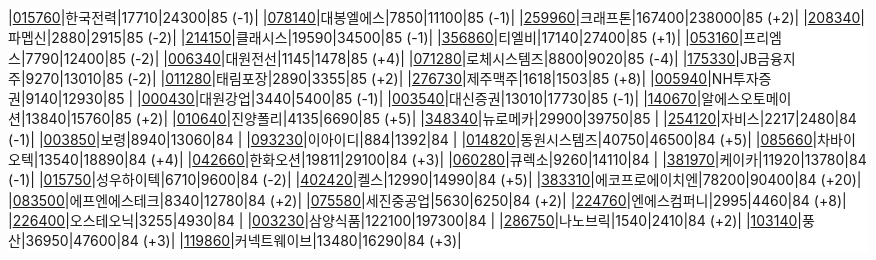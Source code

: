 |[015760](https://finance.daum.net/quotes/A015760)|한국전력|17710|24300|85 (-1)|
|[078140](https://finance.daum.net/quotes/A078140)|대봉엘에스|7850|11100|85 (-1)|
|[259960](https://finance.daum.net/quotes/A259960)|크래프톤|167400|238000|85 (+2)|
|[208340](https://finance.daum.net/quotes/A208340)|파멥신|2880|2915|85 (-2)|
|[214150](https://finance.daum.net/quotes/A214150)|클래시스|19590|34500|85 (-1)|
|[356860](https://finance.daum.net/quotes/A356860)|티엘비|17140|27400|85 (+1)|
|[053160](https://finance.daum.net/quotes/A053160)|프리엠스|7790|12400|85 (-2)|
|[006340](https://finance.daum.net/quotes/A006340)|대원전선|1145|1478|85 (+4)|
|[071280](https://finance.daum.net/quotes/A071280)|로체시스템즈|8800|9020|85 (-4)|
|[175330](https://finance.daum.net/quotes/A175330)|JB금융지주|9270|13010|85 (-2)|
|[011280](https://finance.daum.net/quotes/A011280)|태림포장|2890|3355|85 (+2)|
|[276730](https://finance.daum.net/quotes/A276730)|제주맥주|1618|1503|85 (+8)|
|[005940](https://finance.daum.net/quotes/A005940)|NH투자증권|9140|12930|85 |
|[000430](https://finance.daum.net/quotes/A000430)|대원강업|3440|5400|85 (-1)|
|[003540](https://finance.daum.net/quotes/A003540)|대신증권|13010|17730|85 (-1)|
|[140670](https://finance.daum.net/quotes/A140670)|알에스오토메이션|13840|15760|85 (+2)|
|[010640](https://finance.daum.net/quotes/A010640)|진양폴리|4135|6690|85 (+5)|
|[348340](https://finance.daum.net/quotes/A348340)|뉴로메카|29900|39750|85 |
|[254120](https://finance.daum.net/quotes/A254120)|자비스|2217|2480|84 (-1)|
|[003850](https://finance.daum.net/quotes/A003850)|보령|8940|13060|84 |
|[093230](https://finance.daum.net/quotes/A093230)|이아이디|884|1392|84 |
|[014820](https://finance.daum.net/quotes/A014820)|동원시스템즈|40750|46500|84 (+5)|
|[085660](https://finance.daum.net/quotes/A085660)|차바이오텍|13540|18890|84 (+4)|
|[042660](https://finance.daum.net/quotes/A042660)|한화오션|19811|29100|84 (+3)|
|[060280](https://finance.daum.net/quotes/A060280)|큐렉소|9260|14110|84 |
|[381970](https://finance.daum.net/quotes/A381970)|케이카|11920|13780|84 (-1)|
|[015750](https://finance.daum.net/quotes/A015750)|성우하이텍|6710|9600|84 (-2)|
|[402420](https://finance.daum.net/quotes/A402420)|켈스|12990|14990|84 (+5)|
|[383310](https://finance.daum.net/quotes/A383310)|에코프로에이치엔|78200|90400|84 (+20)|
|[083500](https://finance.daum.net/quotes/A083500)|에프엔에스테크|8340|12780|84 (+2)|
|[075580](https://finance.daum.net/quotes/A075580)|세진중공업|5630|6250|84 (+2)|
|[224760](https://finance.daum.net/quotes/A224760)|엔에스컴퍼니|2995|4460|84 (+8)|
|[226400](https://finance.daum.net/quotes/A226400)|오스테오닉|3255|4930|84 |
|[003230](https://finance.daum.net/quotes/A003230)|삼양식품|122100|197300|84 |
|[286750](https://finance.daum.net/quotes/A286750)|나노브릭|1540|2410|84 (+2)|
|[103140](https://finance.daum.net/quotes/A103140)|풍산|36950|47600|84 (+3)|
|[119860](https://finance.daum.net/quotes/A119860)|커넥트웨이브|13480|16290|84 (+3)|